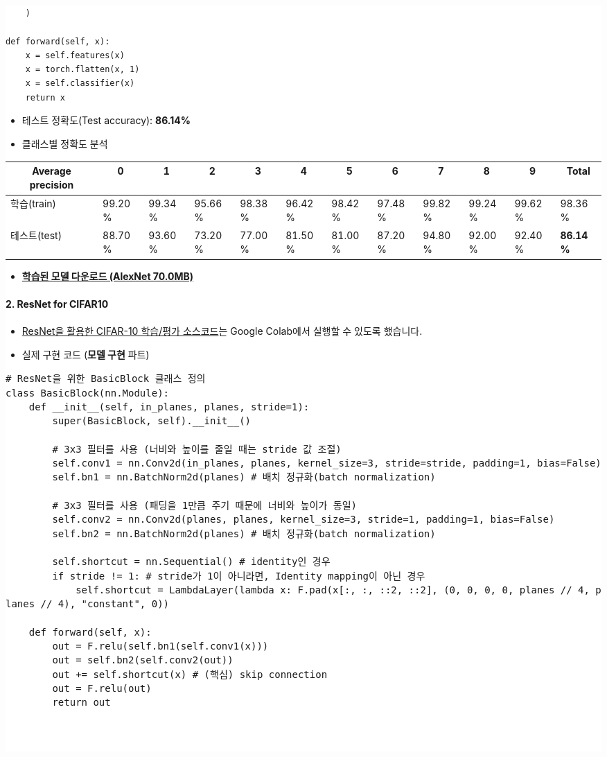         )

    def forward(self, x):
        x = self.features(x)
        x = torch.flatten(x, 1)
        x = self.classifier(x)
        return x
</pre>

* 테스트 정확도(Test accuracy): **86.14%**

* 클래스별 정확도 분석

|Average precision|0|1|2|3|4|5|6|7|8|9|Total|
|-----------------|---|---|---|---|---|---|---|---|---|---|---|
|학습(train)|99.20%|99.34%|95.66%|98.38%|96.42%|98.42%|97.48%|99.82%|99.24%|99.62%|98.36%|
|테스트(test)|88.70%|93.60%|73.20%|77.00%|81.50%|81.00%|87.20%|94.80%|92.00%|92.40%|**86.14%**|

* **[학습된 모델 다운로드 (AlexNet 70.0MB)](https://postechackr-my.sharepoint.com/:u:/g/personal/dongbinna_postech_ac_kr/EYU8SZo5MzxHlzIjlu4We9QBHpk1LO0I3PgTkv2Gurqcow?download=1)**

#### 2. ResNet for CIFAR10

* [ResNet을 활용한 CIFAR-10 학습/평가 소스코드](/PyTorch_CNN_ResNet_CIFAR10_Dataset.ipynb)는 Google Colab에서 실행할 수 있도록 했습니다.

* 실제 구현 코드 (**모델 구현** 파트)

<pre>
# ResNet을 위한 BasicBlock 클래스 정의
class BasicBlock(nn.Module):
    def __init__(self, in_planes, planes, stride=1):
        super(BasicBlock, self).__init__()

        # 3x3 필터를 사용 (너비와 높이를 줄일 때는 stride 값 조절)
        self.conv1 = nn.Conv2d(in_planes, planes, kernel_size=3, stride=stride, padding=1, bias=False)
        self.bn1 = nn.BatchNorm2d(planes) # 배치 정규화(batch normalization)

        # 3x3 필터를 사용 (패딩을 1만큼 주기 때문에 너비와 높이가 동일)
        self.conv2 = nn.Conv2d(planes, planes, kernel_size=3, stride=1, padding=1, bias=False)
        self.bn2 = nn.BatchNorm2d(planes) # 배치 정규화(batch normalization)

        self.shortcut = nn.Sequential() # identity인 경우
        if stride != 1: # stride가 1이 아니라면, Identity mapping이 아닌 경우
            self.shortcut = LambdaLayer(lambda x: F.pad(x[:, :, ::2, ::2], (0, 0, 0, 0, planes // 4, planes // 4), "constant", 0))

    def forward(self, x):
        out = F.relu(self.bn1(self.conv1(x)))
        out = self.bn2(self.conv2(out))
        out += self.shortcut(x) # (핵심) skip connection
        out = F.relu(out)
        return out
